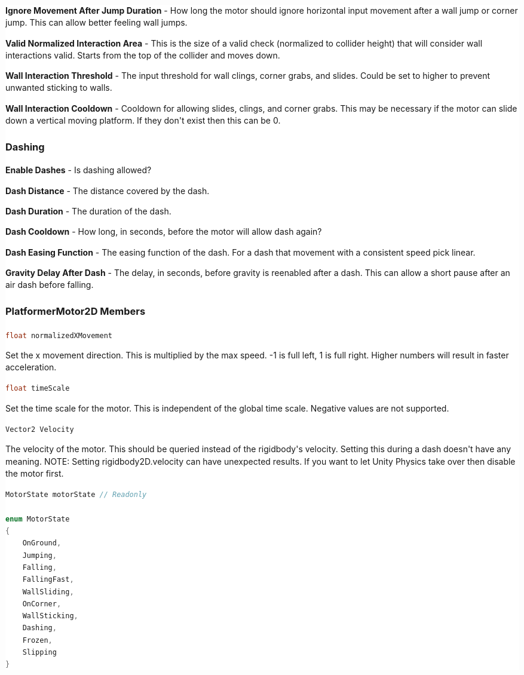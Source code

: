 **Ignore Movement After Jump Duration** - How long the motor should ignore horizontal input movement after a wall jump or corner jump. This can allow better feeling wall jumps.

**Valid Normalized Interaction Area** - This is the size of a valid check (normalized to collider height) that will consider wall interactions valid. Starts from the top of the collider and moves down.

**Wall Interaction Threshold** - The input threshold for wall clings, corner grabs, and slides. Could be set to higher to prevent unwanted sticking to walls.

**Wall Interaction Cooldown** - Cooldown for allowing slides, clings, and corner grabs. This may be necessary if the motor can slide down a vertical moving platform. If they don't exist then this can be 0.

### Dashing ###

**Enable Dashes** - Is dashing allowed?

**Dash Distance** - The distance covered by the dash.

**Dash Duration** - The duration of the dash.

**Dash Cooldown** - How long, in seconds, before the motor will allow dash again?

**Dash Easing Function** - The easing function of the dash. For a dash that movement with a consistent speed pick linear.

**Gravity Delay After Dash** - The delay, in seconds, before gravity is reenabled after a dash. This can allow a short pause after an air dash before falling.

### PlatformerMotor2D Members ###

```csharp
float normalizedXMovement
```

Set the x movement direction. This is multiplied by the max speed. -1 is full left, 1 is full right. Higher numbers will result in faster acceleration.


```csharp
float timeScale
```

Set the time scale for the motor. This is independent of the global time scale. Negative values are not supported.


```csharp
Vector2 Velocity
```

The velocity of the motor. This should be queried instead of the rigidbody's velocity. Setting this during a dash doesn't have any meaning. NOTE: Setting rigidbody2D.velocity can have unexpected results. If you want to let Unity Physics take over then disable the motor first.


```csharp
MotorState motorState // Readonly

enum MotorState
{
    OnGround,
    Jumping,
    Falling,
    FallingFast,
    WallSliding,
    OnCorner,
    WallSticking,
    Dashing,
    Frozen,
    Slipping
}
```